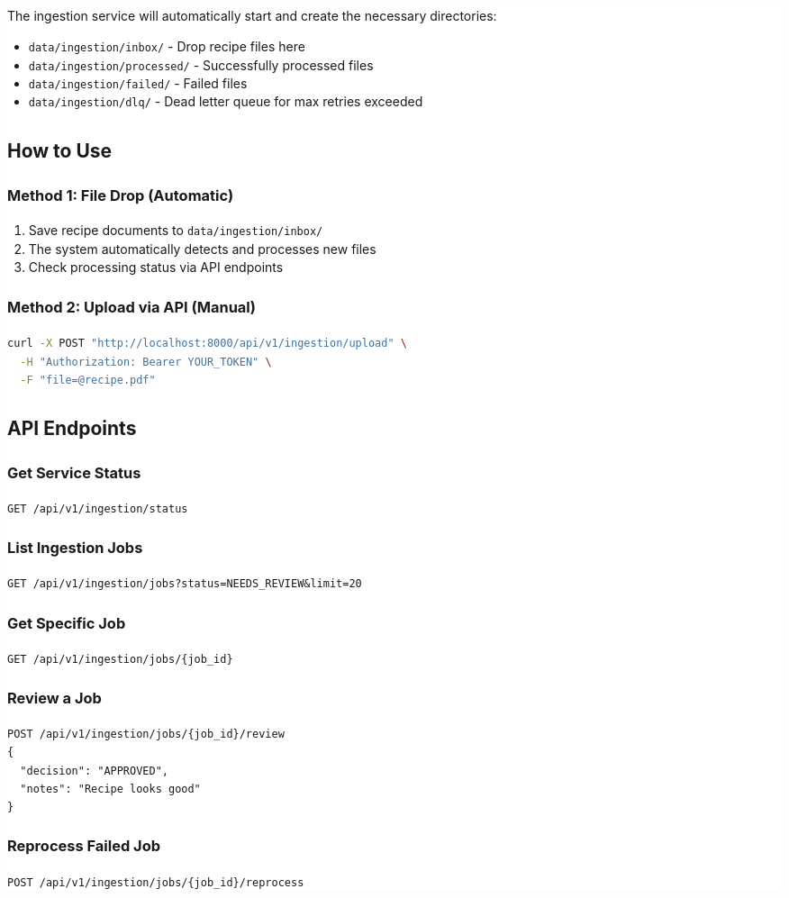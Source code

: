 The ingestion service will automatically start and create the necessary directories:
- `data/ingestion/inbox/` - Drop recipe files here
- `data/ingestion/processed/` - Successfully processed files
- `data/ingestion/failed/` - Failed files
- `data/ingestion/dlq/` - Dead letter queue for max retries exceeded

## How to Use

### Method 1: File Drop (Automatic)

1. Save recipe documents to `data/ingestion/inbox/`
2. The system automatically detects and processes new files
3. Check processing status via API endpoints

### Method 2: Upload via API (Manual)

```bash
curl -X POST "http://localhost:8000/api/v1/ingestion/upload" \
  -H "Authorization: Bearer YOUR_TOKEN" \
  -F "file=@recipe.pdf"
```

## API Endpoints

### Get Service Status
```
GET /api/v1/ingestion/status
```

### List Ingestion Jobs
```
GET /api/v1/ingestion/jobs?status=NEEDS_REVIEW&limit=20
```

### Get Specific Job
```
GET /api/v1/ingestion/jobs/{job_id}
```

### Review a Job
```
POST /api/v1/ingestion/jobs/{job_id}/review
{
  "decision": "APPROVED",
  "notes": "Recipe looks good"
}
```

### Reprocess Failed Job
```
POST /api/v1/ingestion/jobs/{job_id}/reprocess
```
